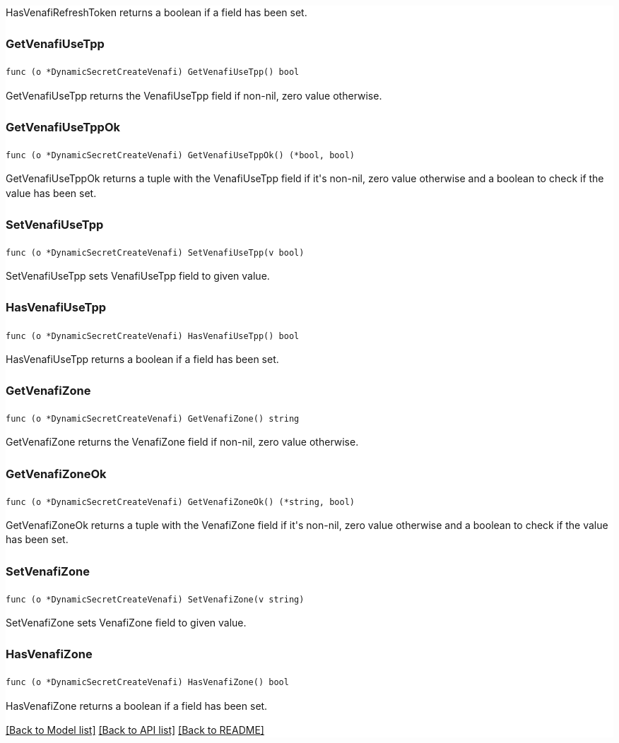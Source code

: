 HasVenafiRefreshToken returns a boolean if a field has been set.

### GetVenafiUseTpp

`func (o *DynamicSecretCreateVenafi) GetVenafiUseTpp() bool`

GetVenafiUseTpp returns the VenafiUseTpp field if non-nil, zero value otherwise.

### GetVenafiUseTppOk

`func (o *DynamicSecretCreateVenafi) GetVenafiUseTppOk() (*bool, bool)`

GetVenafiUseTppOk returns a tuple with the VenafiUseTpp field if it's non-nil, zero value otherwise
and a boolean to check if the value has been set.

### SetVenafiUseTpp

`func (o *DynamicSecretCreateVenafi) SetVenafiUseTpp(v bool)`

SetVenafiUseTpp sets VenafiUseTpp field to given value.

### HasVenafiUseTpp

`func (o *DynamicSecretCreateVenafi) HasVenafiUseTpp() bool`

HasVenafiUseTpp returns a boolean if a field has been set.

### GetVenafiZone

`func (o *DynamicSecretCreateVenafi) GetVenafiZone() string`

GetVenafiZone returns the VenafiZone field if non-nil, zero value otherwise.

### GetVenafiZoneOk

`func (o *DynamicSecretCreateVenafi) GetVenafiZoneOk() (*string, bool)`

GetVenafiZoneOk returns a tuple with the VenafiZone field if it's non-nil, zero value otherwise
and a boolean to check if the value has been set.

### SetVenafiZone

`func (o *DynamicSecretCreateVenafi) SetVenafiZone(v string)`

SetVenafiZone sets VenafiZone field to given value.

### HasVenafiZone

`func (o *DynamicSecretCreateVenafi) HasVenafiZone() bool`

HasVenafiZone returns a boolean if a field has been set.


[[Back to Model list]](../README.md#documentation-for-models) [[Back to API list]](../README.md#documentation-for-api-endpoints) [[Back to README]](../README.md)


